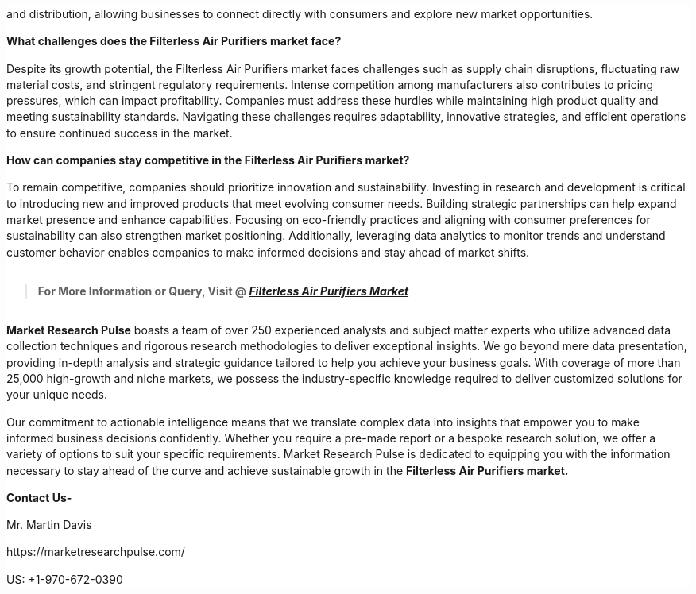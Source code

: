 and distribution, allowing businesses to connect directly with consumers and explore new market opportunities.</p><p><strong>What challenges does the Filterless Air Purifiers market face?</strong></p><p>Despite its growth potential, the Filterless Air Purifiers market faces challenges such as supply chain disruptions, fluctuating raw material costs, and stringent regulatory requirements. Intense competition among manufacturers also contributes to pricing pressures, which can impact profitability. Companies must address these hurdles while maintaining high product quality and meeting sustainability standards. Navigating these challenges requires adaptability, innovative strategies, and efficient operations to ensure continued success in the market.</p><p><strong>How can companies stay competitive in the Filterless Air Purifiers market?</strong></p><p>To remain competitive, companies should prioritize innovation and sustainability. Investing in research and development is critical to introducing new and improved products that meet evolving consumer needs. Building strategic partnerships can help expand market presence and enhance capabilities. Focusing on eco-friendly practices and aligning with consumer preferences for sustainability can also strengthen market positioning. Additionally, leveraging data analytics to monitor trends and understand customer behavior enables companies to make informed decisions and stay ahead of market shifts.</p><hr /><blockquote><p><strong>For More Information or Query, Visit @&nbsp;<em><a href="https://marketresearchpulse.com/report/57636/filterless-air-purifiers-market?utm_source=Linkedin&utm_medium=0111">Filterless Air Purifiers Market</a></em></strong></p></blockquote><hr /><p><strong>Market Research Pulse</strong> boasts a team of over 250 experienced analysts and subject matter experts who utilize advanced data collection techniques and rigorous research methodologies to deliver exceptional insights. We go beyond mere data presentation, providing in-depth analysis and strategic guidance tailored to help you achieve your business goals. With coverage of more than 25,000 high-growth and niche markets, we possess the industry-specific knowledge required to deliver customized solutions for your unique needs.</p><p>Our commitment to actionable intelligence means that we translate complex data into insights that empower you to make informed business decisions confidently. Whether you require a pre-made report or a bespoke research solution, we offer a variety of options to suit your specific requirements. Market Research Pulse is dedicated to equipping you with the information necessary to stay ahead of the curve and achieve sustainable growth in the <strong>Filterless Air Purifiers market.</strong></p><p><strong>Contact Us-</strong></p><p>Mr. Martin Davis</p><p>https://marketresearchpulse.com/</p><p>US: +1-970-672-0390</p>
